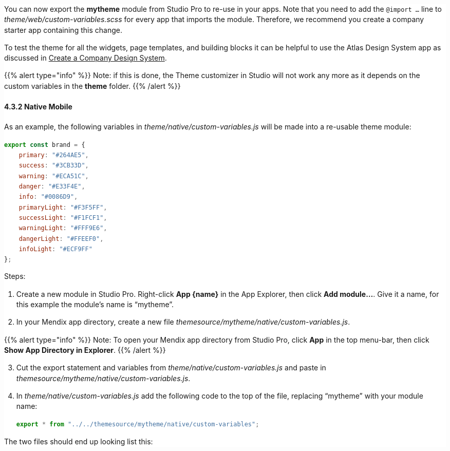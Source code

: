 You can now export the **mytheme** module from Studio Pro to re-use in your apps. Note that you need to add the `@import …` line to *theme/web/custom-variables.scss* for every app that imports the module. Therefore, we recommend you create a company starter app containing this change.

To test the theme for all the widgets, page templates, and building blocks it can be helpful to use the Atlas Design System app as discussed in [Create a Company Design System](create-a-company-design-system).

{{% alert type="info" %}}
Note: if this is done, the Theme customizer in Studio will not work any more as it depends on the custom variables in the **theme** folder.
{{% /alert %}}

#### 4.3.2 Native Mobile

As an example, the following variables in *theme/native/custom-variables.js* will be made into a re-usable theme module:

```javascript
export const brand = {
    primary: "#264AE5",
    success: "#3CB33D",
    warning: "#ECA51C",
    danger: "#E33F4E",
    info: "#0086D9",
    primaryLight: "#F3F5FF",
    successLight: "#F1FCF1",
    warningLight: "#FFF9E6",
    dangerLight: "#FFEEF0",
    infoLight: "#ECF9FF"
};
```

Steps:

1. Create a new module in Studio Pro. Right-click **App {name}** in the App Explorer, then click **Add module…**. Give it a name, for this example the module’s name is “mytheme”.
   
2. In your Mendix app directory, create a new file *themesource/mytheme/native/custom-variables.js*.

{{% alert type="info" %}}
Note: To open your Mendix app directory from Studio Pro, click **App** in the top menu-bar, then click **Show App Directory in Explorer**.
{{% /alert %}}

3. Cut the export statement and variables from *theme/native/custom-variables.js* and paste in *themesource/mytheme/native/custom-variables.js*.
   
4.  In *theme/native/custom-variables.js* add the following code to the top of the file, replacing “mytheme” with your module name:

	```javascript
	export * from "../../themesource/mytheme/native/custom-variables";
	```

The two files should end up looking list this:
